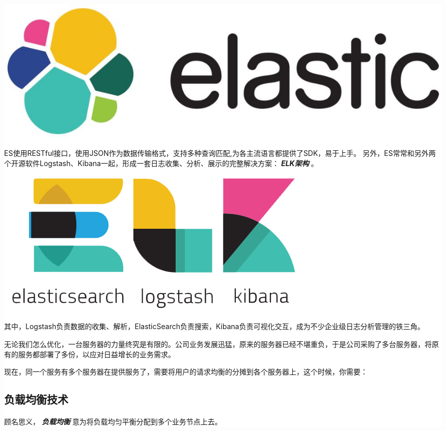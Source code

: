 ![img](/img/demond-19.jpg)
 
ES使用RESTful接口，使用JSON作为数据传输格式，支持多种查询匹配,为各主流语言都提供了SDK，易于上手。
 另外，ES常常和另外两个开源软件Logstash、Kibana一起，形成一套日志收集、分析、展示的完整解决方案：
***ELK架构***
。
![img](/img/demond-20.jpg)
 
其中，Logstash负责数据的收集、解析，ElasticSearch负责搜索，Kibana负责可视化交互，成为不少企业级日志分析管理的铁三角。
  
无论我们怎么优化，一台服务器的力量终究是有限的。公司业务发展迅猛，原来的服务器已经不堪重负，于是公司采购了多台服务器，将原有的服务都部署了多份，以应对日益增长的业务需求。
 
现在，同一个服务有多个服务器在提供服务了，需要将用户的请求均衡的分摊到各个服务器上，这个时候，你需要：
 
## 负载均衡技术
 顾名思义，
***负载均衡***
意为将负载均匀平衡分配到多个业务节点上去。